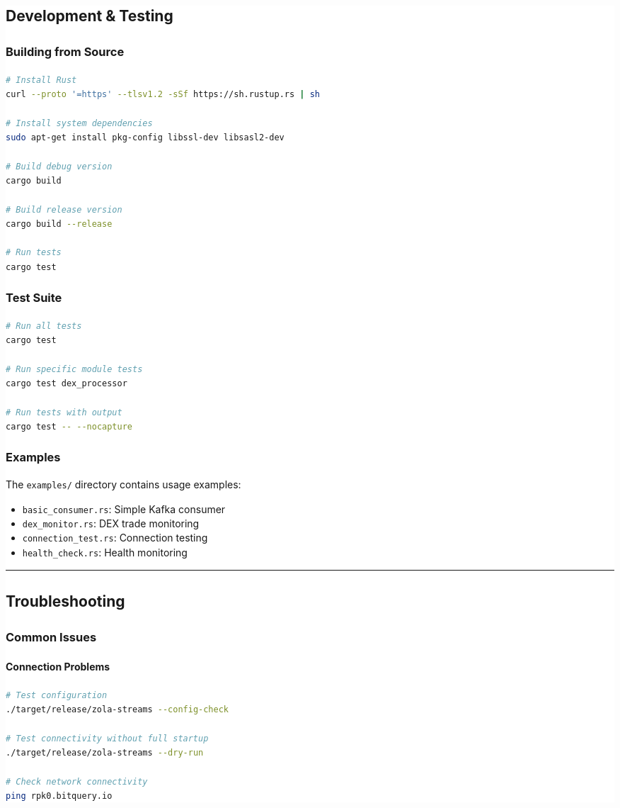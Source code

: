 
## Development & Testing

### Building from Source
```bash
# Install Rust
curl --proto '=https' --tlsv1.2 -sSf https://sh.rustup.rs | sh

# Install system dependencies
sudo apt-get install pkg-config libssl-dev libsasl2-dev

# Build debug version
cargo build

# Build release version
cargo build --release

# Run tests
cargo test
```

### Test Suite
```bash
# Run all tests
cargo test

# Run specific module tests
cargo test dex_processor

# Run tests with output
cargo test -- --nocapture
```

### Examples
The `examples/` directory contains usage examples:
- `basic_consumer.rs`: Simple Kafka consumer
- `dex_monitor.rs`: DEX trade monitoring
- `connection_test.rs`: Connection testing
- `health_check.rs`: Health monitoring

---

## Troubleshooting

### Common Issues

#### Connection Problems
```bash
# Test configuration
./target/release/zola-streams --config-check

# Test connectivity without full startup
./target/release/zola-streams --dry-run

# Check network connectivity
ping rpk0.bitquery.io
```
